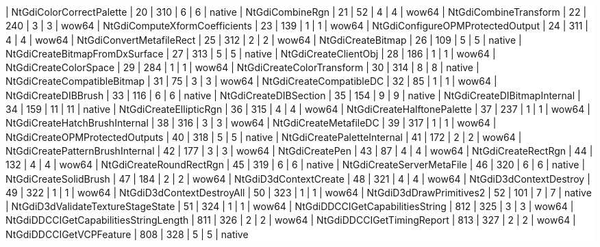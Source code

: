 | NtGdiColorCorrectPalette | 20 | 310 | 6 | 6 | native
| NtGdiCombineRgn | 21 | 52 | 4 | 4 | wow64
| NtGdiCombineTransform | 22 | 240 | 3 | 3 | wow64
| NtGdiComputeXformCoefficients | 23 | 139 | 1 | 1 | wow64
| NtGdiConfigureOPMProtectedOutput | 24 | 311 | 4 | 4 | wow64
| NtGdiConvertMetafileRect | 25 | 312 | 2 | 2 | wow64
| NtGdiCreateBitmap | 26 | 109 | 5 | 5 | native
| NtGdiCreateBitmapFromDxSurface | 27 | 313 | 5 | 5 | native
| NtGdiCreateClientObj | 28 | 186 | 1 | 1 | wow64
| NtGdiCreateColorSpace | 29 | 284 | 1 | 1 | wow64
| NtGdiCreateColorTransform | 30 | 314 | 8 | 8 | native
| NtGdiCreateCompatibleBitmap | 31 | 75 | 3 | 3 | wow64
| NtGdiCreateCompatibleDC | 32 | 85 | 1 | 1 | wow64
| NtGdiCreateDIBBrush | 33 | 116 | 6 | 6 | native
| NtGdiCreateDIBSection | 35 | 154 | 9 | 9 | native
| NtGdiCreateDIBitmapInternal | 34 | 159 | 11 | 11 | native
| NtGdiCreateEllipticRgn | 36 | 315 | 4 | 4 | wow64
| NtGdiCreateHalftonePalette | 37 | 237 | 1 | 1 | wow64
| NtGdiCreateHatchBrushInternal | 38 | 316 | 3 | 3 | wow64
| NtGdiCreateMetafileDC | 39 | 317 | 1 | 1 | wow64
| NtGdiCreateOPMProtectedOutputs | 40 | 318 | 5 | 5 | native
| NtGdiCreatePaletteInternal | 41 | 172 | 2 | 2 | wow64
| NtGdiCreatePatternBrushInternal | 42 | 177 | 3 | 3 | wow64
| NtGdiCreatePen | 43 | 87 | 4 | 4 | wow64
| NtGdiCreateRectRgn | 44 | 132 | 4 | 4 | wow64
| NtGdiCreateRoundRectRgn | 45 | 319 | 6 | 6 | native
| NtGdiCreateServerMetaFile | 46 | 320 | 6 | 6 | native
| NtGdiCreateSolidBrush | 47 | 184 | 2 | 2 | wow64
| NtGdiD3dContextCreate | 48 | 321 | 4 | 4 | wow64
| NtGdiD3dContextDestroy | 49 | 322 | 1 | 1 | wow64
| NtGdiD3dContextDestroyAll | 50 | 323 | 1 | 1 | wow64
| NtGdiD3dDrawPrimitives2 | 52 | 101 | 7 | 7 | native
| NtGdiD3dValidateTextureStageState | 51 | 324 | 1 | 1 | wow64
| NtGdiDDCCIGetCapabilitiesString | 812 | 325 | 3 | 3 | wow64
| NtGdiDDCCIGetCapabilitiesStringLength | 811 | 326 | 2 | 2 | wow64
| NtGdiDDCCIGetTimingReport | 813 | 327 | 2 | 2 | wow64
| NtGdiDDCCIGetVCPFeature | 808 | 328 | 5 | 5 | native